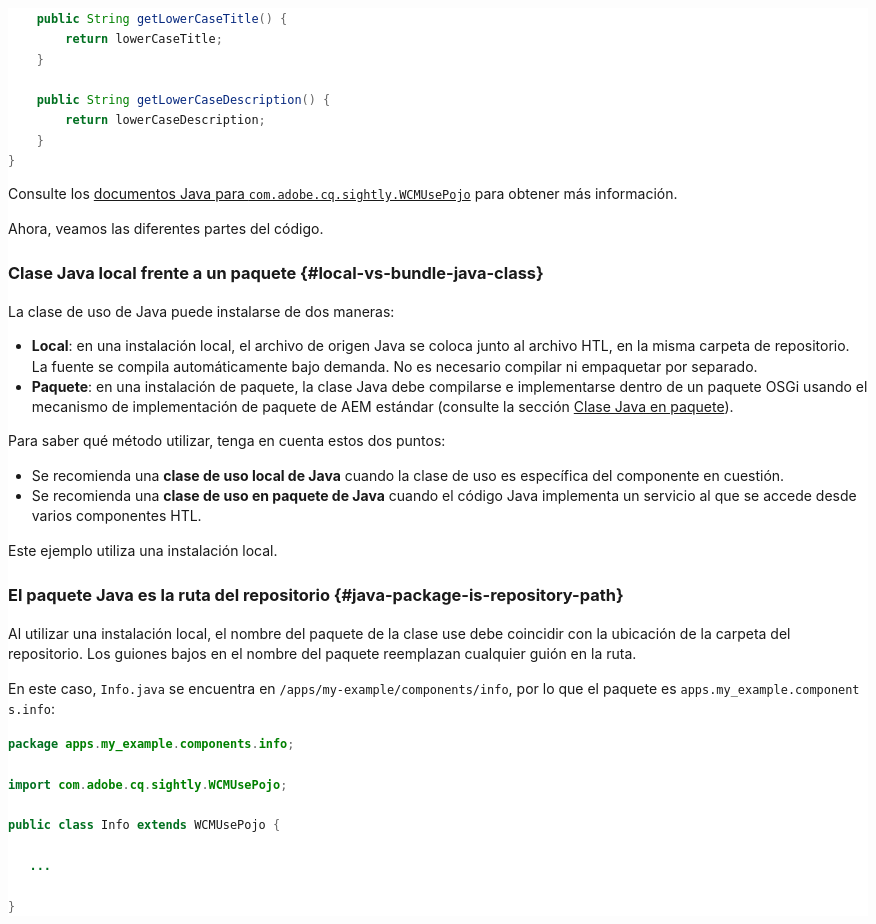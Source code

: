 ```java
    public String getLowerCaseTitle() {
        return lowerCaseTitle;
    }

    public String getLowerCaseDescription() {
        return lowerCaseDescription;
    }
}
```

Consulte los [documentos Java para `com.adobe.cq.sightly.WCMUsePojo`](https://developer.adobe.com/experience-manager/reference-materials/6-5/javadoc/com/adobe/cq/sightly/WCMUsePojo.html) para obtener más información.

Ahora, veamos las diferentes partes del código.

### Clase Java local frente a un paquete {#local-vs-bundle-java-class}

La clase de uso de Java puede instalarse de dos maneras:

* **Local**: en una instalación local, el archivo de origen Java se coloca junto al archivo HTL, en la misma carpeta de repositorio. La fuente se compila automáticamente bajo demanda. No es necesario compilar ni empaquetar por separado.
* **Paquete**: en una instalación de paquete, la clase Java debe compilarse e implementarse dentro de un paquete OSGi usando el mecanismo de implementación de paquete de AEM estándar (consulte la sección [Clase Java en paquete](#bundled-java-class)).

Para saber qué método utilizar, tenga en cuenta estos dos puntos:

* Se recomienda una **clase de uso local de Java** cuando la clase de uso es específica del componente en cuestión.
* Se recomienda una **clase de uso en paquete de Java** cuando el código Java implementa un servicio al que se accede desde varios componentes HTL.

Este ejemplo utiliza una instalación local.

### El paquete Java es la ruta del repositorio {#java-package-is-repository-path}

Al utilizar una instalación local, el nombre del paquete de la clase use debe coincidir con la ubicación de la carpeta del repositorio. Los guiones bajos en el nombre del paquete reemplazan cualquier guión en la ruta.

En este caso, `Info.java` se encuentra en `/apps/my-example/components/info`, por lo que el paquete es `apps.my_example.components.info`:

```java
package apps.my_example.components.info;

import com.adobe.cq.sightly.WCMUsePojo;

public class Info extends WCMUsePojo {

   ...

}
```
